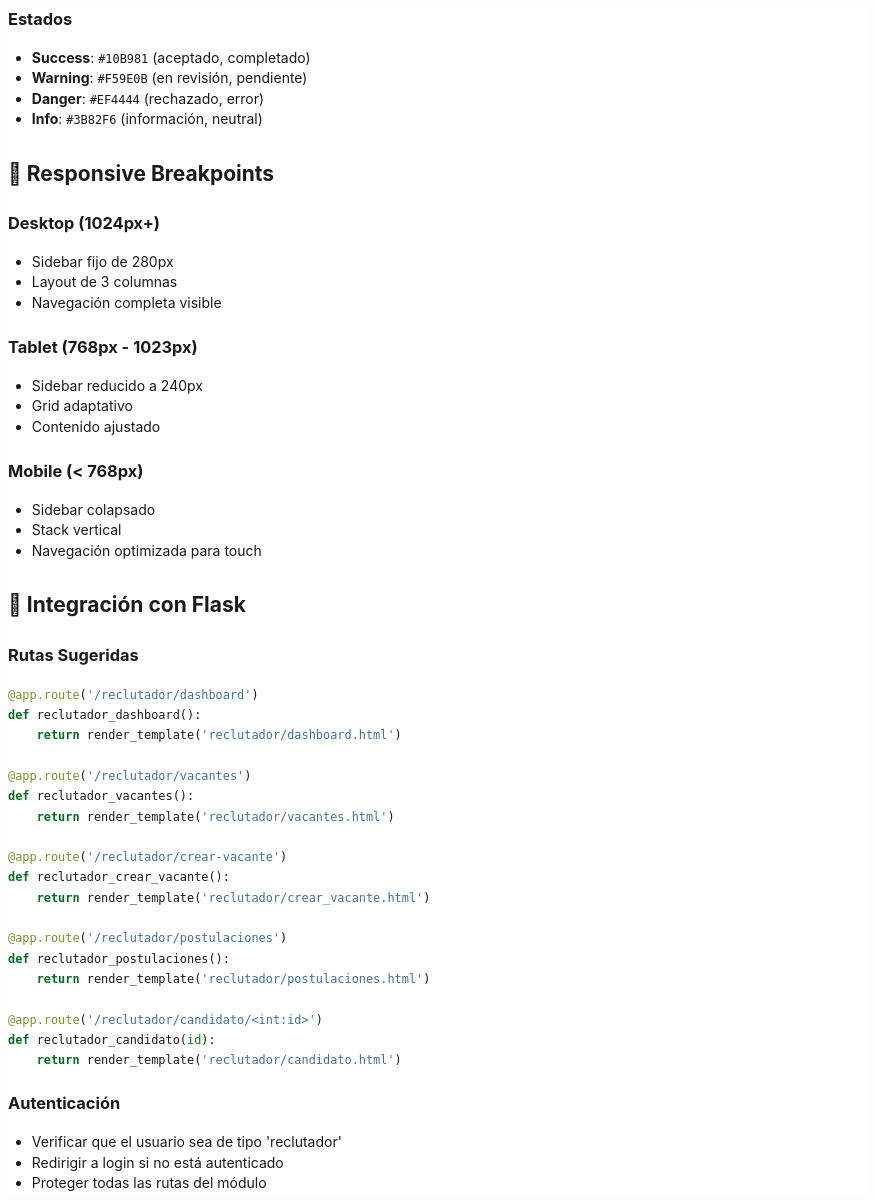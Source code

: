 ### Estados
- **Success**: `#10B981` (aceptado, completado)
- **Warning**: `#F59E0B` (en revisión, pendiente)
- **Danger**: `#EF4444` (rechazado, error)
- **Info**: `#3B82F6` (información, neutral)

## 📱 Responsive Breakpoints

### Desktop (1024px+)
- Sidebar fijo de 280px
- Layout de 3 columnas
- Navegación completa visible

### Tablet (768px - 1023px)
- Sidebar reducido a 240px
- Grid adaptativo
- Contenido ajustado

### Mobile (< 768px)
- Sidebar colapsado
- Stack vertical
- Navegación optimizada para touch

## 🔧 Integración con Flask

### Rutas Sugeridas
```python
@app.route('/reclutador/dashboard')
def reclutador_dashboard():
    return render_template('reclutador/dashboard.html')

@app.route('/reclutador/vacantes')
def reclutador_vacantes():
    return render_template('reclutador/vacantes.html')

@app.route('/reclutador/crear-vacante')
def reclutador_crear_vacante():
    return render_template('reclutador/crear_vacante.html')

@app.route('/reclutador/postulaciones')
def reclutador_postulaciones():
    return render_template('reclutador/postulaciones.html')

@app.route('/reclutador/candidato/<int:id>')
def reclutador_candidato(id):
    return render_template('reclutador/candidato.html')
```

### Autenticación
- Verificar que el usuario sea de tipo 'reclutador'
- Redirigir a login si no está autenticado
- Proteger todas las rutas del módulo
